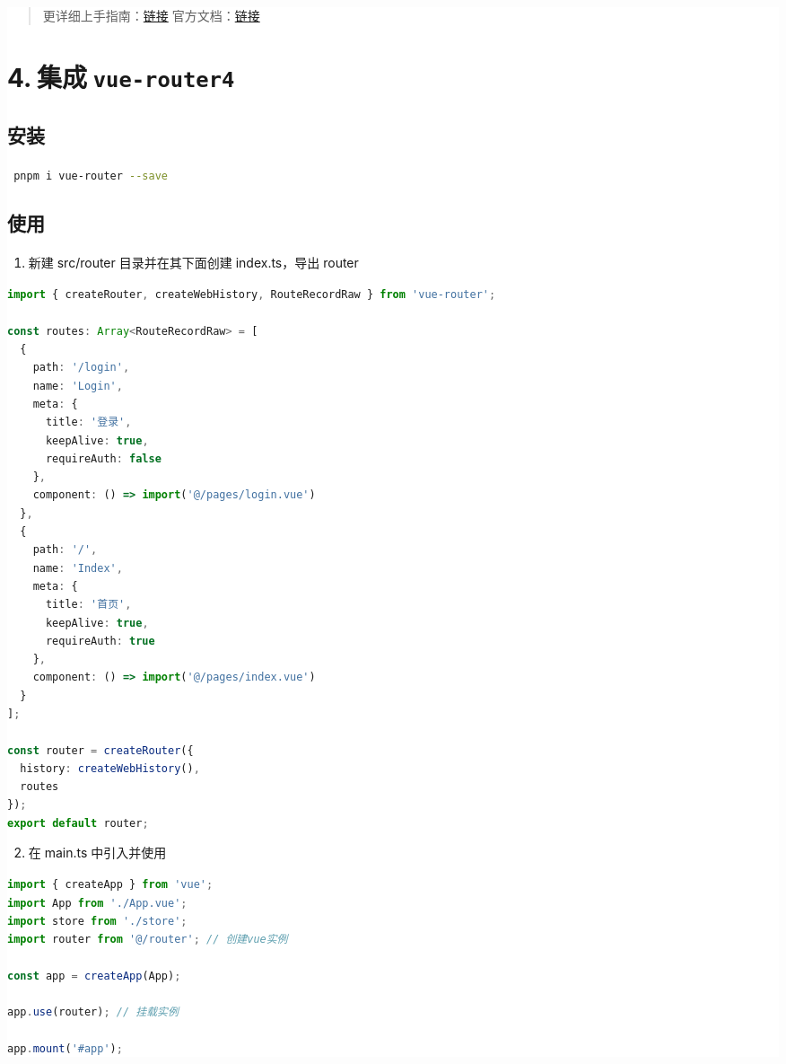> 更详细上手指南：[链接](https://juejin.cn/post/7049196967770980389) 官方文档：[链接](https://pinia.vuejs.org/introduction.html)

# 4. 集成 `vue-router4`

## 安装

```bash
 pnpm i vue-router --save
```

## 使用

1.  新建 src/router 目录并在其下面创建 index.ts，导出 router

```typescript
import { createRouter, createWebHistory, RouteRecordRaw } from 'vue-router';

const routes: Array<RouteRecordRaw> = [
  {
    path: '/login',
    name: 'Login',
    meta: {
      title: '登录',
      keepAlive: true,
      requireAuth: false
    },
    component: () => import('@/pages/login.vue')
  },
  {
    path: '/',
    name: 'Index',
    meta: {
      title: '首页',
      keepAlive: true,
      requireAuth: true
    },
    component: () => import('@/pages/index.vue')
  }
];

const router = createRouter({
  history: createWebHistory(),
  routes
});
export default router;
```

2.  在 main.ts 中引入并使用

```typescript
import { createApp } from 'vue';
import App from './App.vue';
import store from './store';
import router from '@/router'; // 创建vue实例

const app = createApp(App);

app.use(router); // 挂载实例

app.mount('#app');
```
